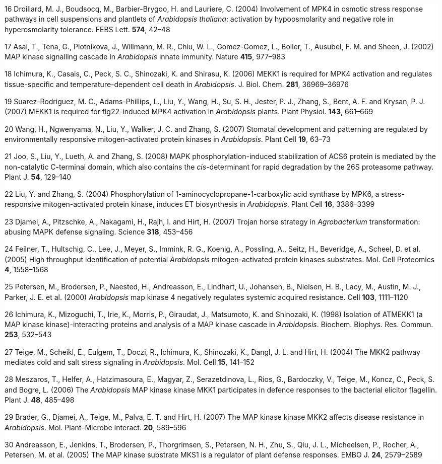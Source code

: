 16  Droillard, M. J., Boudsocq, M., Barbier-Brygoo, H. and Lauriere, C. (2004) Involvement of MPK4 in osmotic stress response pathways in cell suspensions and plantlets of *Arabidopsis thaliana*: activation by hypoosmolarity and negative role in hyperosmolarity tolerance. FEBS Lett. **574**, 42–48

17  Asai, T., Tena, G., Plotnikova, J., Willmann, M. R., Chiu, W. L., Gomez-Gomez, L., Boller, T., Ausubel, F. M. and Sheen, J. (2002) MAP kinase signalling cascade in *Arabidopsis* innate immunity. Nature **415**, 977–983

18  Ichimura, K., Casais, C., Peck, S. C., Shinozaki, K. and Shirasu, K. (2006) MEKK1 is required for MPK4 activation and regulates tissue-specific and temperature-dependent cell death in *Arabidopsis*. J. Biol. Chem. **281**, 36969–36976

19  Suarez-Rodriguez, M. C., Adams-Phillips, L., Liu, Y., Wang, H., Su, S. H., Jester, P. J., Zhang, S., Bent, A. F. and Krysan, P. J. (2007) MEKK1 is required for flg22-induced MPK4 activation in *Arabidopsis* plants. Plant Physiol. **143**, 661–669

20  Wang, H., Ngwenyama, N., Liu, Y., Walker, J. C. and Zhang, S. (2007) Stomatal development and patterning are regulated by environmentally responsive mitogen-activated protein kinases in *Arabidopsis*. Plant Cell **19**, 63–73

21  Joo, S., Liu, Y., Lueth, A. and Zhang, S. (2008) MAPK phosphorylation-induced stabilization of ACS6 protein is mediated by the non-catalytic C-terminal domain, which also contains the *cis*-determinant for rapid degradation by the 26S proteasome pathway. Plant J. **54**, 129–140

22  Liu, Y. and Zhang, S. (2004) Phosphorylation of 1-aminocyclopropane-1-carboxylic acid synthase by MPK6, a stress-responsive mitogen-activated protein kinase, induces ET biosynthesis in *Arabidopsis*. Plant Cell **16**, 3386–3399

23  Djamei, A., Pitzschke, A., Nakagami, H., Rajh, I. and Hirt, H. (2007) Trojan horse strategy in *Agrobacterium* transformation: abusing MAPK defense signaling. Science **318**, 453–456

24  Feilner, T., Hultschig, C., Lee, J., Meyer, S., Immink, R. G., Koenig, A., Possling, A., Seitz, H., Beveridge, A., Scheel, D. et al. (2005) High throughput identification of potential *Arabidopsis* mitogen-activated protein kinases substrates. Mol. Cell Proteomics **4**, 1558–1568

25  Petersen, M., Brodersen, P., Naested, H., Andreasson, E., Lindhart, U., Johansen, B., Nielsen, H. B., Lacy, M., Austin, M. J., Parker, J. E. et al. (2000) *Arabidopsis* map kinase 4 negatively regulates systemic acquired resistance. Cell **103**, 1111–1120

26  Ichimura, K., Mizoguchi, T., Irie, K., Morris, P., Giraudat, J., Matsumoto, K. and Shinozaki, K. (1998) Isolation of ATMEKK1 (a MAP kinase kinase)-interacting proteins and analysis of a MAP kinase cascade in *Arabidopsis*. Biochem. Biophys. Res. Commun. **253**, 532–543

27  Teige, M., Scheikl, E., Eulgem, T., Doczi, R., Ichimura, K., Shinozaki, K., Dangl, J. L. and Hirt, H. (2004) The MKK2 pathway mediates cold and salt stress signaling in *Arabidopsis*. Mol. Cell **15**, 141–152

28  Meszaros, T., Helfer, A., Hatzimasoura, E., Magyar, Z., Serazetdinova, L., Rios, G., Bardoczky, V., Teige, M., Koncz, C., Peck, S. and Bogre, L. (2006) The *Arabidopsis* MAP kinase kinase MKK1 participates in defence responses to the bacterial elicitor flagellin. Plant J. **48**, 485–498

29  Brader, G., Djamei, A., Teige, M., Palva, E. T. and Hirt, H. (2007) The MAP kinase kinase MKK2 affects disease resistance in *Arabidopsis*. Mol. Plant–Microbe Interact. **20**, 589–596

30  Andreasson, E., Jenkins, T., Brodersen, P., Thorgrimsen, S., Petersen, N. H., Zhu, S., Qiu, J. L., Micheelsen, P., Rocher, A., Petersen, M. et al. (2005) The MAP kinase substrate MKS1 is a regulator of plant defense responses. EMBO J. **24**, 2579–2589
